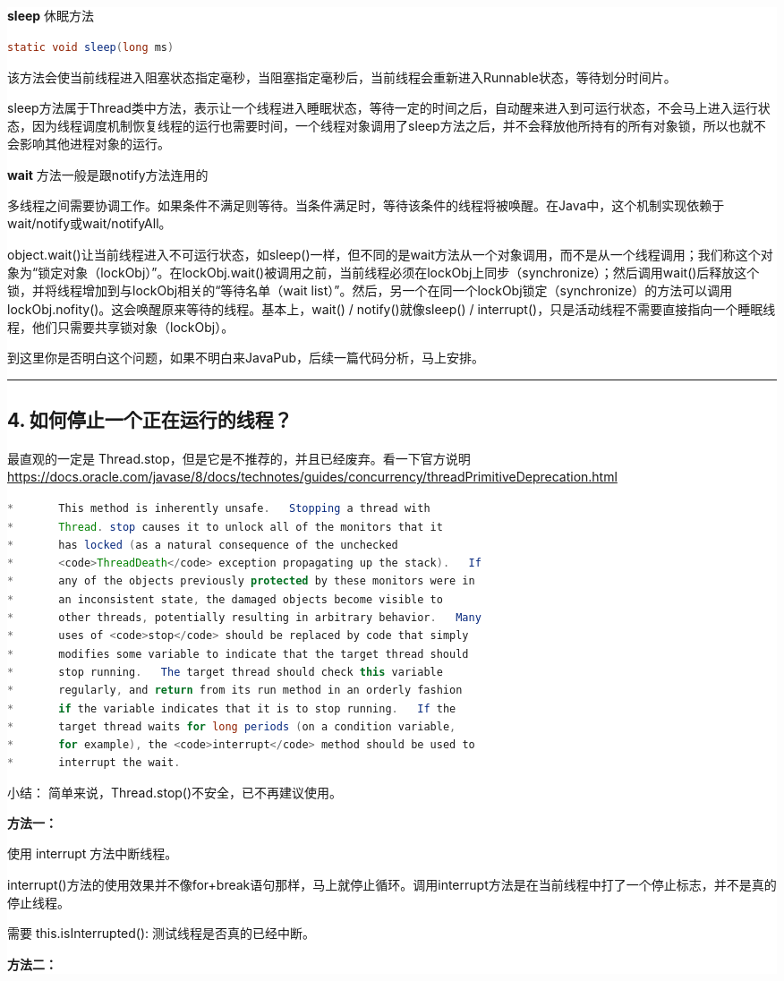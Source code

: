 **sleep** 休眠方法

```java
static void sleep(long ms)
```

该方法会使当前线程进入阻塞状态指定毫秒，当阻塞指定毫秒后，当前线程会重新进入Runnable状态，等待划分时间片。

sleep方法属于Thread类中方法，表示让一个线程进入睡眠状态，等待一定的时间之后，自动醒来进入到可运行状态，不会马上进入运行状态，因为线程调度机制恢复线程的运行也需要时间，一个线程对象调用了sleep方法之后，并不会释放他所持有的所有对象锁，所以也就不会影响其他进程对象的运行。

**wait** 方法一般是跟notify方法连用的

多线程之间需要协调工作。如果条件不满足则等待。当条件满足时，等待该条件的线程将被唤醒。在Java中，这个机制实现依赖于wait/notify或wait/notifyAll。

object.wait()让当前线程进入不可运行状态，如sleep()一样，但不同的是wait方法从一个对象调用，而不是从一个线程调用；我们称这个对象为“锁定对象（lockObj）”。在lockObj.wait()被调用之前，当前线程必须在lockObj上同步（synchronize）；然后调用wait()后释放这个锁，并将线程增加到与lockObj相关的“等待名单（wait list）”。然后，另一个在同一个lockObj锁定（synchronize）的方法可以调用lockObj.nofity()。这会唤醒原来等待的线程。基本上，wait() / notify()就像sleep() / interrupt()，只是活动线程不需要直接指向一个睡眠线程，他们只需要共享锁对象（lockObj）。

到这里你是否明白这个问题，如果不明白来JavaPub，后续一篇代码分析，马上安排。

---

## 4. 如何停止一个正在运行的线程？

最直观的一定是 Thread.stop，但是它是不推荐的，并且已经废弃。看一下官方说明
https://docs.oracle.com/javase/8/docs/technotes/guides/concurrency/threadPrimitiveDeprecation.html

```java
*   	This method is inherently unsafe.   Stopping a thread with 
*       Thread. stop causes it to unlock all of the monitors that it 
*       has locked (as a natural consequence of the unchecked 
*       <code>ThreadDeath</code> exception propagating up the stack).   If 
*       any of the objects previously protected by these monitors were in 
*       an inconsistent state, the damaged objects become visible to 
*       other threads, potentially resulting in arbitrary behavior.   Many 
*       uses of <code>stop</code> should be replaced by code that simply 
*       modifies some variable to indicate that the target thread should 
*       stop running.   The target thread should check this variable 
*       regularly, and return from its run method in an orderly fashion 
*       if the variable indicates that it is to stop running.   If the 
*       target thread waits for long periods (on a condition variable, 
*       for example), the <code>interrupt</code> method should be used to 
*       interrupt the wait.
```
小结：
简单来说，Thread.stop()不安全，已不再建议使用。

**方法一：**

使用 interrupt 方法中断线程。

interrupt()方法的使用效果并不像for+break语句那样，马上就停止循环。调用interrupt方法是在当前线程中打了一个停止标志，并不是真的停止线程。

需要 this.isInterrupted(): 测试线程是否真的已经中断。

**方法二：**
